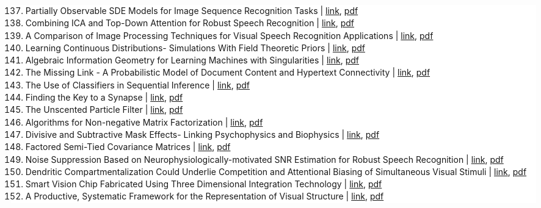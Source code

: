 137. Partially Observable SDE Models for Image Sequence Recognition Tasks | [link](https://papers.nips.cc/paper_files/paper/2000/hash/f26dab9bf6a137c3b6782e562794c2f2-Abstract.html), [pdf](https://papers.nips.cc/paper_files/paper/2000/file/f26dab9bf6a137c3b6782e562794c2f2-Paper.pdf)
138. Combining ICA and Top-Down Attention for Robust Speech Recognition | [link](https://papers.nips.cc/paper_files/paper/2000/hash/f2d887e01a80e813d9080038decbbabb-Abstract.html), [pdf](https://papers.nips.cc/paper_files/paper/2000/file/f2d887e01a80e813d9080038decbbabb-Paper.pdf)
139. A Comparison of Image Processing Techniques for Visual Speech Recognition Applications | [link](https://papers.nips.cc/paper_files/paper/2000/hash/f31b20466ae89669f9741e047487eb37-Abstract.html), [pdf](https://papers.nips.cc/paper_files/paper/2000/file/f31b20466ae89669f9741e047487eb37-Paper.pdf)
140. Learning Continuous Distributions- Simulations With Field Theoretic Priors | [link](https://papers.nips.cc/paper_files/paper/2000/hash/f39ae9ff3a81f499230c4126e01f421b-Abstract.html), [pdf](https://papers.nips.cc/paper_files/paper/2000/file/f39ae9ff3a81f499230c4126e01f421b-Paper.pdf)
141. Algebraic Information Geometry for Learning Machines with Singularities | [link](https://papers.nips.cc/paper_files/paper/2000/hash/f442d33fa06832082290ad8544a8da27-Abstract.html), [pdf](https://papers.nips.cc/paper_files/paper/2000/file/f442d33fa06832082290ad8544a8da27-Paper.pdf)
142. The Missing Link - A Probabilistic Model of Document Content and Hypertext Connectivity | [link](https://papers.nips.cc/paper_files/paper/2000/hash/f45a1078feb35de77d26b3f7a52ef502-Abstract.html), [pdf](https://papers.nips.cc/paper_files/paper/2000/file/f45a1078feb35de77d26b3f7a52ef502-Paper.pdf)
143. The Use of Classifiers in Sequential Inference | [link](https://papers.nips.cc/paper_files/paper/2000/hash/f4a4da9aa7eadfd23c7bdb7cf57b3112-Abstract.html), [pdf](https://papers.nips.cc/paper_files/paper/2000/file/f4a4da9aa7eadfd23c7bdb7cf57b3112-Paper.pdf)
144. Finding the Key to a Synapse | [link](https://papers.nips.cc/paper_files/paper/2000/hash/f542eae1949358e25d8bfeefe5b199f1-Abstract.html), [pdf](https://papers.nips.cc/paper_files/paper/2000/file/f542eae1949358e25d8bfeefe5b199f1-Paper.pdf)
145. The Unscented Particle Filter | [link](https://papers.nips.cc/paper_files/paper/2000/hash/f5c3dd7514bf620a1b85450d2ae374b1-Abstract.html), [pdf](https://papers.nips.cc/paper_files/paper/2000/file/f5c3dd7514bf620a1b85450d2ae374b1-Paper.pdf)
146. Algorithms for Non-negative Matrix Factorization | [link](https://papers.nips.cc/paper_files/paper/2000/hash/f9d1152547c0bde01830b7e8bd60024c-Abstract.html), [pdf](https://papers.nips.cc/paper_files/paper/2000/file/f9d1152547c0bde01830b7e8bd60024c-Paper.pdf)
147. Divisive and Subtractive Mask Effects- Linking Psychophysics and Biophysics | [link](https://papers.nips.cc/paper_files/paper/2000/hash/faacbcd5bf1d018912c116bf2783e9a1-Abstract.html), [pdf](https://papers.nips.cc/paper_files/paper/2000/file/faacbcd5bf1d018912c116bf2783e9a1-Paper.pdf)
148. Factored Semi-Tied Covariance Matrices | [link](https://papers.nips.cc/paper_files/paper/2000/hash/fb8feff253bb6c834deb61ec76baa893-Abstract.html), [pdf](https://papers.nips.cc/paper_files/paper/2000/file/fb8feff253bb6c834deb61ec76baa893-Paper.pdf)
149. Noise Suppression Based on Neurophysiologically-motivated SNR Estimation for Robust Speech Recognition | [link](https://papers.nips.cc/paper_files/paper/2000/hash/fc4ddc15f9f4b4b06ef7844d6bb53abf-Abstract.html), [pdf](https://papers.nips.cc/paper_files/paper/2000/file/fc4ddc15f9f4b4b06ef7844d6bb53abf-Paper.pdf)
150. Dendritic Compartmentalization Could Underlie Competition and Attentional Biasing of Simultaneous Visual Stimuli | [link](https://papers.nips.cc/paper_files/paper/2000/hash/ff1418e8cc993fe8abcfe3ce2003e5c5-Abstract.html), [pdf](https://papers.nips.cc/paper_files/paper/2000/file/ff1418e8cc993fe8abcfe3ce2003e5c5-Paper.pdf)
151. Smart Vision Chip Fabricated Using Three Dimensional Integration Technology | [link](https://papers.nips.cc/paper_files/paper/2000/hash/ff7d0f525b3be596a51fb919492c099c-Abstract.html), [pdf](https://papers.nips.cc/paper_files/paper/2000/file/ff7d0f525b3be596a51fb919492c099c-Paper.pdf)
152. A Productive, Systematic Framework for the Representation of Visual Structure | [link](https://papers.nips.cc/paper_files/paper/2000/hash/fface8385abbf94b4593a0ed53a0c70f-Abstract.html), [pdf](https://papers.nips.cc/paper_files/paper/2000/file/fface8385abbf94b4593a0ed53a0c70f-Paper.pdf)
